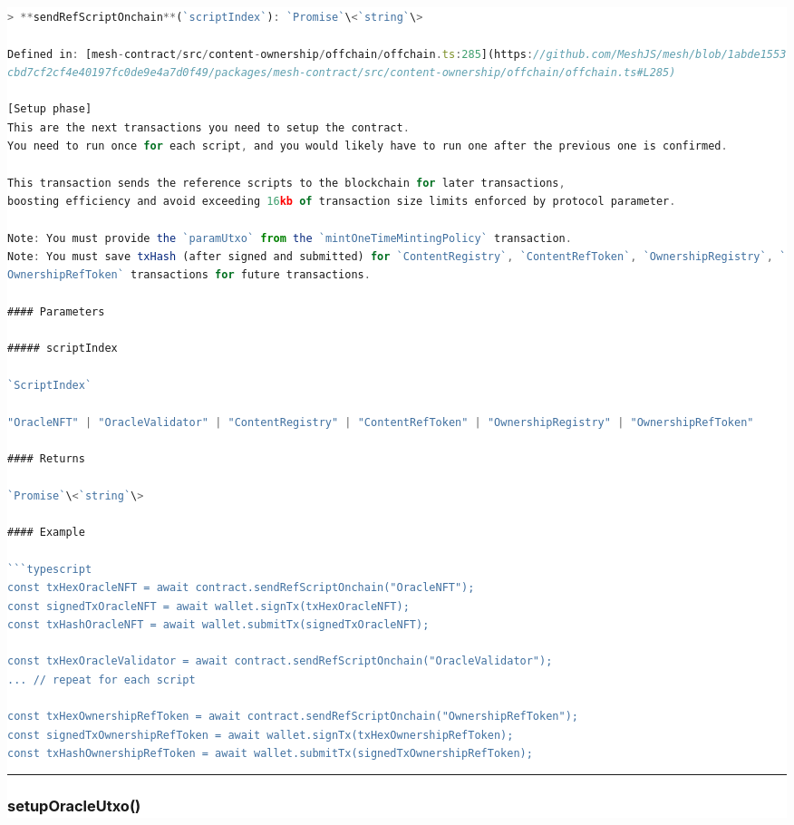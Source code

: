 ```typescript
> **sendRefScriptOnchain**(`scriptIndex`): `Promise`\<`string`\>

Defined in: [mesh-contract/src/content-ownership/offchain/offchain.ts:285](https://github.com/MeshJS/mesh/blob/1abde1553cbd7cf2cf4e40197fc0de9e4a7d0f49/packages/mesh-contract/src/content-ownership/offchain/offchain.ts#L285)

[Setup phase]
This are the next transactions you need to setup the contract.
You need to run once for each script, and you would likely have to run one after the previous one is confirmed.

This transaction sends the reference scripts to the blockchain for later transactions,
boosting efficiency and avoid exceeding 16kb of transaction size limits enforced by protocol parameter.

Note: You must provide the `paramUtxo` from the `mintOneTimeMintingPolicy` transaction.
Note: You must save txHash (after signed and submitted) for `ContentRegistry`, `ContentRefToken`, `OwnershipRegistry`, `OwnershipRefToken` transactions for future transactions.

#### Parameters

##### scriptIndex

`ScriptIndex`

"OracleNFT" | "OracleValidator" | "ContentRegistry" | "ContentRefToken" | "OwnershipRegistry" | "OwnershipRefToken"

#### Returns

`Promise`\<`string`\>

#### Example

```typescript
const txHexOracleNFT = await contract.sendRefScriptOnchain("OracleNFT");
const signedTxOracleNFT = await wallet.signTx(txHexOracleNFT);
const txHashOracleNFT = await wallet.submitTx(signedTxOracleNFT);

const txHexOracleValidator = await contract.sendRefScriptOnchain("OracleValidator");
... // repeat for each script

const txHexOwnershipRefToken = await contract.sendRefScriptOnchain("OwnershipRefToken");
const signedTxOwnershipRefToken = await wallet.signTx(txHexOwnershipRefToken);
const txHashOwnershipRefToken = await wallet.submitTx(signedTxOwnershipRefToken);
```

***

### setupOracleUtxo()
